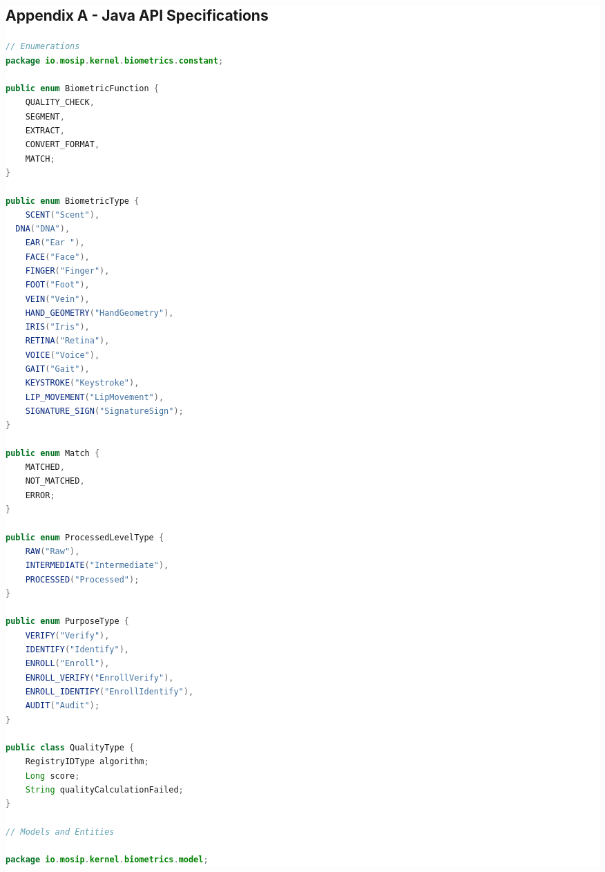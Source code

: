 ## Appendix A - Java API Specifications

```java
// Enumerations
package io.mosip.kernel.biometrics.constant;

public enum BiometricFunction {
    QUALITY_CHECK,
    SEGMENT,
    EXTRACT,
    CONVERT_FORMAT,
    MATCH;
}

public enum BiometricType {    
    SCENT("Scent"),
  DNA("DNA"),
    EAR("Ear "),
    FACE("Face"),
    FINGER("Finger"),
    FOOT("Foot"),
    VEIN("Vein"),
    HAND_GEOMETRY("HandGeometry"),
    IRIS("Iris"),
    RETINA("Retina"), 
    VOICE("Voice"), 
    GAIT("Gait"),
    KEYSTROKE("Keystroke"), 
    LIP_MOVEMENT("LipMovement"), 
    SIGNATURE_SIGN("SignatureSign");
}

public enum Match {
    MATCHED,
    NOT_MATCHED,
    ERROR;    
}

public enum ProcessedLevelType {
    RAW("Raw"),
    INTERMEDIATE("Intermediate"),
    PROCESSED("Processed");
}

public enum PurposeType {    
    VERIFY("Verify"),
    IDENTIFY("Identify"),
    ENROLL("Enroll"),
    ENROLL_VERIFY("EnrollVerify"),
    ENROLL_IDENTIFY("EnrollIdentify"),
    AUDIT("Audit");
}

public class QualityType {
    RegistryIDType algorithm;
    Long score;
    String qualityCalculationFailed;
}

// Models and Entities

package io.mosip.kernel.biometrics.model;

```